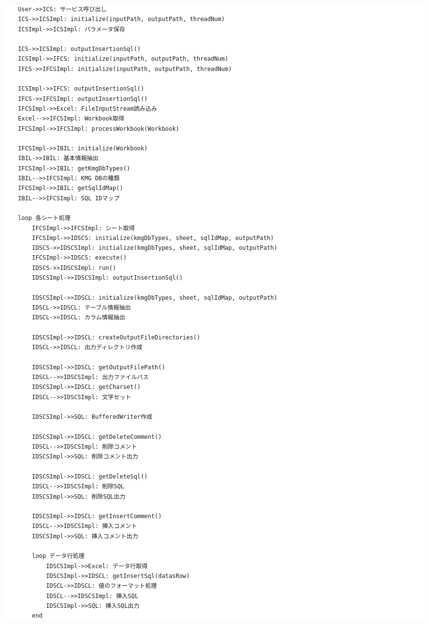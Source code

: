 ```mermaid
    User->>ICS: サービス呼び出し
    ICS->>ICSImpl: initialize(inputPath, outputPath, threadNum)
    ICSImpl->>ICSImpl: パラメータ保存

    ICS->>ICSImpl: outputInsertionSql()
    ICSImpl->>IFCS: initialize(inputPath, outputPath, threadNum)
    IFCS->>IFCSImpl: initialize(inputPath, outputPath, threadNum)

    ICSImpl->>IFCS: outputInsertionSql()
    IFCS->>IFCSImpl: outputInsertionSql()
    IFCSImpl->>Excel: FileInputStream読み込み
    Excel-->>IFCSImpl: Workbook取得
    IFCSImpl->>IFCSImpl: processWorkbook(Workbook)

    IFCSImpl->>IBIL: initialize(Workbook)
    IBIL->>IBIL: 基本情報抽出
    IFCSImpl->>IBIL: getKmgDbTypes()
    IBIL-->>IFCSImpl: KMG DBの種類
    IFCSImpl->>IBIL: getSqlIdMap()
    IBIL-->>IFCSImpl: SQL IDマップ

    loop 各シート処理
        IFCSImpl->>IFCSImpl: シート取得
        IFCSImpl->>IDSCS: initialize(kmgDbTypes, sheet, sqlIdMap, outputPath)
        IDSCS->>IDSCSImpl: initialize(kmgDbTypes, sheet, sqlIdMap, outputPath)
        IFCSImpl->>IDSCS: execute()
        IDSCS->>IDSCSImpl: run()
        IDSCSImpl->>IDSCSImpl: outputInsertionSql()

        IDSCSImpl->>IDSCL: initialize(kmgDbTypes, sheet, sqlIdMap, outputPath)
        IDSCL->>IDSCL: テーブル情報抽出
        IDSCL->>IDSCL: カラム情報抽出

        IDSCSImpl->>IDSCL: createOutputFileDirectories()
        IDSCL->>IDSCL: 出力ディレクトリ作成

        IDSCSImpl->>IDSCL: getOutputFilePath()
        IDSCL-->>IDSCSImpl: 出力ファイルパス
        IDSCSImpl->>IDSCL: getCharset()
        IDSCL-->>IDSCSImpl: 文字セット

        IDSCSImpl->>SQL: BufferedWriter作成

        IDSCSImpl->>IDSCL: getDeleteComment()
        IDSCL-->>IDSCSImpl: 削除コメント
        IDSCSImpl->>SQL: 削除コメント出力

        IDSCSImpl->>IDSCL: getDeleteSql()
        IDSCL-->>IDSCSImpl: 削除SQL
        IDSCSImpl->>SQL: 削除SQL出力

        IDSCSImpl->>IDSCL: getInsertComment()
        IDSCL-->>IDSCSImpl: 挿入コメント
        IDSCSImpl->>SQL: 挿入コメント出力

        loop データ行処理
            IDSCSImpl->>Excel: データ行取得
            IDSCSImpl->>IDSCL: getInsertSql(datasRow)
            IDSCL->>IDSCL: 値のフォーマット処理
            IDSCL-->>IDSCSImpl: 挿入SQL
            IDSCSImpl->>SQL: 挿入SQL出力
        end

```